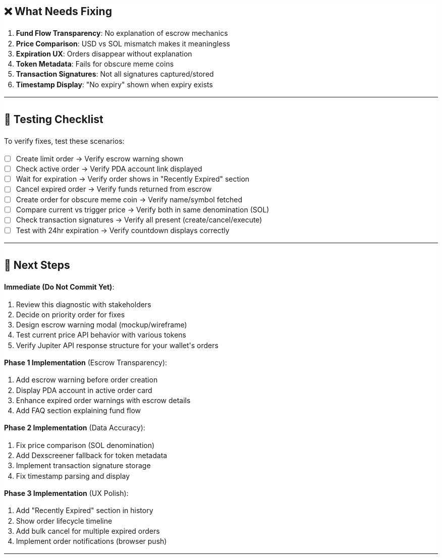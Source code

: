 
## ❌ What Needs Fixing

1. **Fund Flow Transparency**: No explanation of escrow mechanics
2. **Price Comparison**: USD vs SOL mismatch makes it meaningless
3. **Expiration UX**: Orders disappear without explanation
4. **Token Metadata**: Fails for obscure meme coins
5. **Transaction Signatures**: Not all signatures captured/stored
6. **Timestamp Display**: "No expiry" shown when expiry exists

---

## 📝 Testing Checklist

To verify fixes, test these scenarios:

- [ ] Create limit order → Verify escrow warning shown
- [ ] Check active order → Verify PDA account link displayed
- [ ] Wait for expiration → Verify order shows in "Recently Expired" section
- [ ] Cancel expired order → Verify funds returned from escrow
- [ ] Create order for obscure meme coin → Verify name/symbol fetched
- [ ] Compare current vs trigger price → Verify both in same denomination (SOL)
- [ ] Check transaction signatures → Verify all present (create/cancel/execute)
- [ ] Test with 24hr expiration → Verify countdown displays correctly

---

## 🎯 Next Steps

**Immediate (Do Not Commit Yet)**:
1. Review this diagnostic with stakeholders
2. Decide on priority order for fixes
3. Design escrow warning modal (mockup/wireframe)
4. Test current price API behavior with various tokens
5. Verify Jupiter API response structure for your wallet's orders

**Phase 1 Implementation** (Escrow Transparency):
1. Add escrow warning before order creation
2. Display PDA account in active order card
3. Enhance expired order warnings with escrow details
4. Add FAQ section explaining fund flow

**Phase 2 Implementation** (Data Accuracy):
1. Fix price comparison (SOL denomination)
2. Add Dexscreener fallback for token metadata
3. Implement transaction signature storage
4. Fix timestamp parsing and display

**Phase 3 Implementation** (UX Polish):
1. Add "Recently Expired" section in history
2. Show order lifecycle timeline
3. Add bulk cancel for multiple expired orders
4. Implement order notifications (browser push)

---